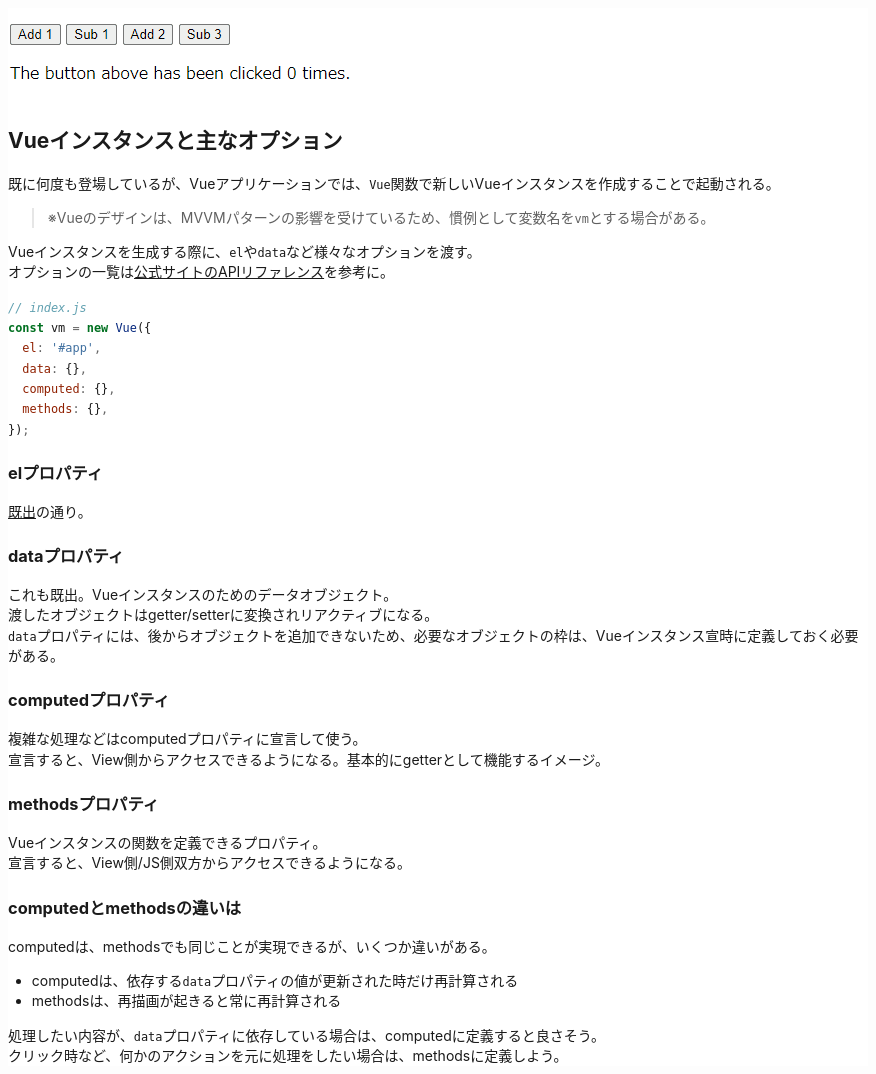 ![](images/von.gif)

## Vueインスタンスと主なオプション

既に何度も登場しているが、Vueアプリケーションでは、`Vue`関数で新しいVueインスタンスを作成することで起動される。
>※Vueのデザインは、MVVMパターンの影響を受けているため、慣例として変数名を`vm`とする場合がある。

Vueインスタンスを生成する際に、`el`や`data`など様々なオプションを渡す。  
オプションの一覧は[公式サイトのAPIリファレンス](https://jp.vuejs.org/v2/api/#%E3%82%AA%E3%83%97%E3%82%B7%E3%83%A7%E3%83%B3-%E3%83%87%E3%83%BC%E3%82%BF)を参考に。

```js
// index.js
const vm = new Vue({
  el: '#app',
  data: {},
  computed: {},
  methods: {},
});
```

### elプロパティ

[既出](#お手軽に触ってみる＆基本の構成)の通り。

### dataプロパティ

これも既出。Vueインスタンスのためのデータオブジェクト。  
渡したオブジェクトはgetter/setterに変換されリアクティブになる。  
`data`プロパティには、後からオブジェクトを追加できないため、必要なオブジェクトの枠は、Vueインスタンス宣時に定義しておく必要がある。

### computedプロパティ

複雑な処理などはcomputedプロパティに宣言して使う。  
宣言すると、View側からアクセスできるようになる。基本的にgetterとして機能するイメージ。

### methodsプロパティ

Vueインスタンスの関数を定義できるプロパティ。  
宣言すると、View側/JS側双方からアクセスできるようになる。  

### computedとmethodsの違いは

computedは、methodsでも同じことが実現できるが、いくつか違いがある。

- computedは、依存する`data`プロパティの値が更新された時だけ再計算される
- methodsは、再描画が起きると常に再計算される

処理したい内容が、`data`プロパティに依存している場合は、computedに定義すると良さそう。  
クリック時など、何かのアクションを元に処理をしたい場合は、methodsに定義しよう。
